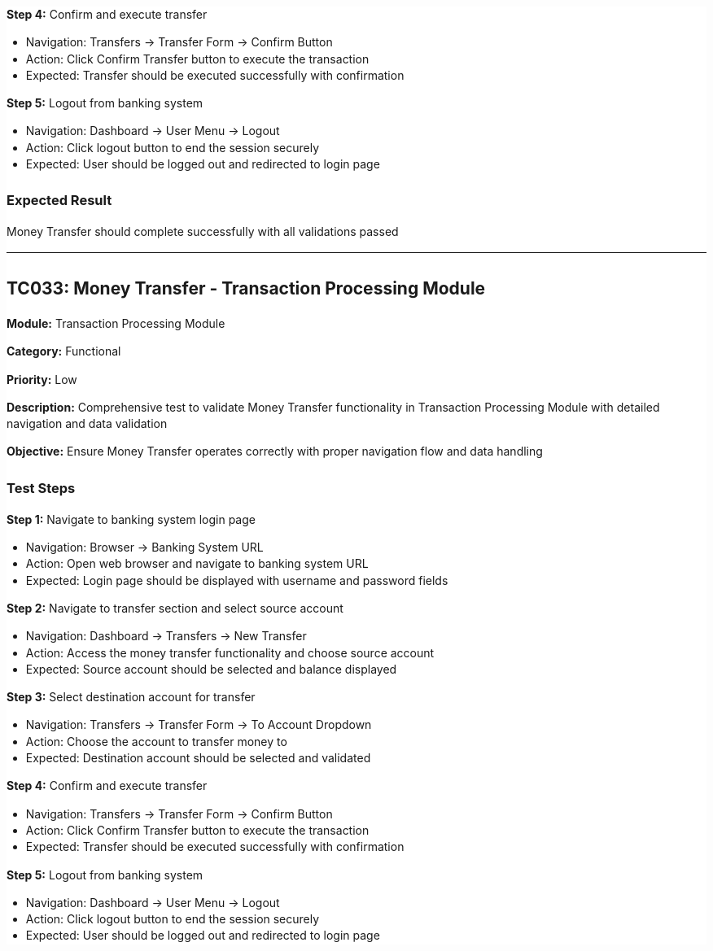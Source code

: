 **Step 4:** Confirm and execute transfer
- Navigation: Transfers -> Transfer Form -> Confirm Button
- Action: Click Confirm Transfer button to execute the transaction
- Expected: Transfer should be executed successfully with confirmation

**Step 5:** Logout from banking system
- Navigation: Dashboard -> User Menu -> Logout
- Action: Click logout button to end the session securely
- Expected: User should be logged out and redirected to login page

### Expected Result

Money Transfer should complete successfully with all validations passed

---

## TC033: Money Transfer - Transaction Processing Module

**Module:** Transaction Processing Module

**Category:** Functional

**Priority:** Low

**Description:** Comprehensive test to validate Money Transfer functionality in Transaction Processing Module with detailed navigation and data validation

**Objective:** Ensure Money Transfer operates correctly with proper navigation flow and data handling

### Test Steps

**Step 1:** Navigate to banking system login page
- Navigation: Browser -> Banking System URL
- Action: Open web browser and navigate to banking system URL
- Expected: Login page should be displayed with username and password fields

**Step 2:** Navigate to transfer section and select source account
- Navigation: Dashboard -> Transfers -> New Transfer
- Action: Access the money transfer functionality and choose source account
- Expected: Source account should be selected and balance displayed

**Step 3:** Select destination account for transfer
- Navigation: Transfers -> Transfer Form -> To Account Dropdown
- Action: Choose the account to transfer money to
- Expected: Destination account should be selected and validated

**Step 4:** Confirm and execute transfer
- Navigation: Transfers -> Transfer Form -> Confirm Button
- Action: Click Confirm Transfer button to execute the transaction
- Expected: Transfer should be executed successfully with confirmation

**Step 5:** Logout from banking system
- Navigation: Dashboard -> User Menu -> Logout
- Action: Click logout button to end the session securely
- Expected: User should be logged out and redirected to login page
